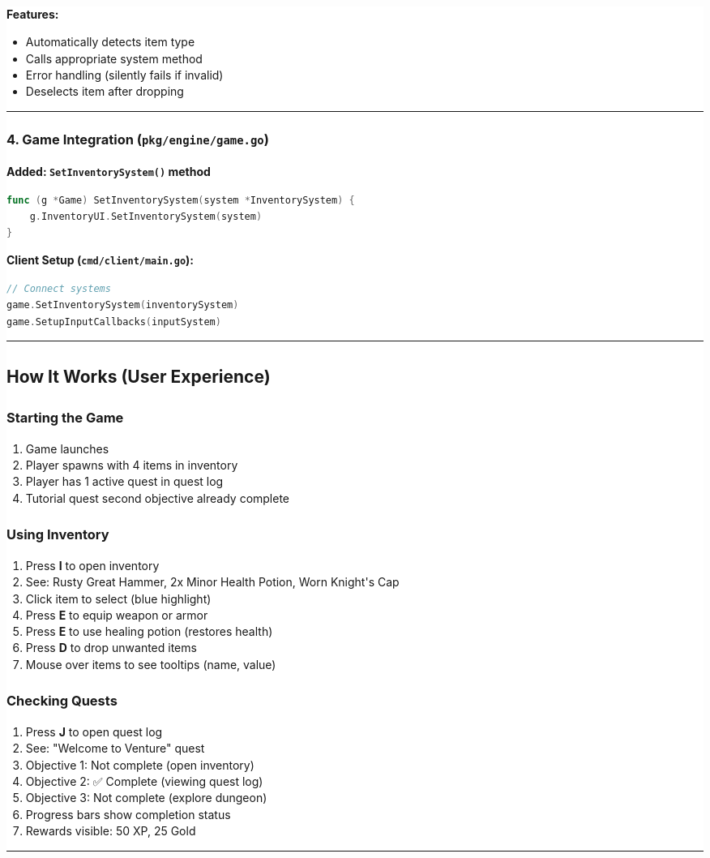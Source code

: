 **Features:**
- Automatically detects item type
- Calls appropriate system method
- Error handling (silently fails if invalid)
- Deselects item after dropping

---

### 4. Game Integration (`pkg/engine/game.go`)

**Added: `SetInventorySystem()` method**
```go
func (g *Game) SetInventorySystem(system *InventorySystem) {
    g.InventoryUI.SetInventorySystem(system)
}
```

**Client Setup (`cmd/client/main.go`):**
```go
// Connect systems
game.SetInventorySystem(inventorySystem)
game.SetupInputCallbacks(inputSystem)
```

---

## How It Works (User Experience)

### Starting the Game
1. Game launches
2. Player spawns with 4 items in inventory
3. Player has 1 active quest in quest log
4. Tutorial quest second objective already complete

### Using Inventory
1. Press **I** to open inventory
2. See: Rusty Great Hammer, 2x Minor Health Potion, Worn Knight's Cap
3. Click item to select (blue highlight)
4. Press **E** to equip weapon or armor
5. Press **E** to use healing potion (restores health)
6. Press **D** to drop unwanted items
7. Mouse over items to see tooltips (name, value)

### Checking Quests
1. Press **J** to open quest log
2. See: "Welcome to Venture" quest
3. Objective 1: Not complete (open inventory) 
4. Objective 2: ✅ Complete (viewing quest log)
5. Objective 3: Not complete (explore dungeon)
6. Progress bars show completion status
7. Rewards visible: 50 XP, 25 Gold

---